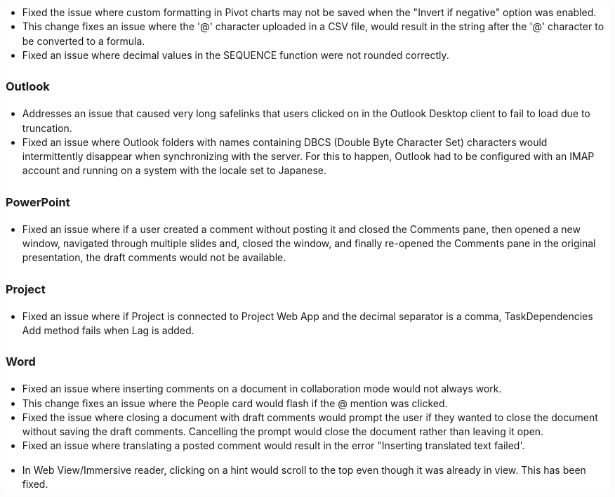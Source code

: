 - <div>Fixed the issue where custom formatting in Pivot charts may not be saved when the &quot;Invert if negative&quot; option was enabled.</div>


- <div>This change fixes an issue where the '@' character uploaded in a CSV file, would result in the string after the '@' character to be converted to a formula.</div>


- <div>Fixed an issue where decimal values in the SEQUENCE function were not rounded correctly.</div>


### Outlook

- <div>Addresses an issue that caused very long safelinks that users clicked on in the Outlook Desktop client to fail to load due to truncation.</div>


- <div>Fixed an issue where Outlook folders with names containing DBCS (Double Byte Character Set) characters would intermittently disappear when synchronizing with the server. For this to happen, Outlook had to be configured with an IMAP account and running on a system with the locale set to Japanese.</div>


### PowerPoint

- <div>Fixed an issue where if a user created a comment without posting it and closed the Comments pane, then opened a new window, navigated through multiple slides and, closed the window, and finally re-opened the Comments pane in the original presentation, the draft comments would not be available.</div>


### Project

- <div><span style="display:inline !important;">Fixed an issue where if Project is connected to Project Web App and the decimal separator is a comma, TaskDependencies Add method fails when Lag is added.</span><br></div>


### Word

- <div>Fixed an issue where inserting comments on a document in collaboration mode would not always work.</div>


- <div>This change fixes an issue where the People card would flash if the @ mention was clicked.</div>


- <div>Fixed the issue where closing a document with draft comments would prompt the user if they wanted to close the document without saving the draft comments. Cancelling the prompt would close the document rather than leaving it open.</div>


- <div>Fixed an issue where translating a posted comment would result in the error &quot;Inserting translated text failed'.</div>


- <span style="display:inline !important;">In Web View/Immersive reader, clicking on a hint would scroll to the top even though it was already in view. This has been fixed.</span><br>
